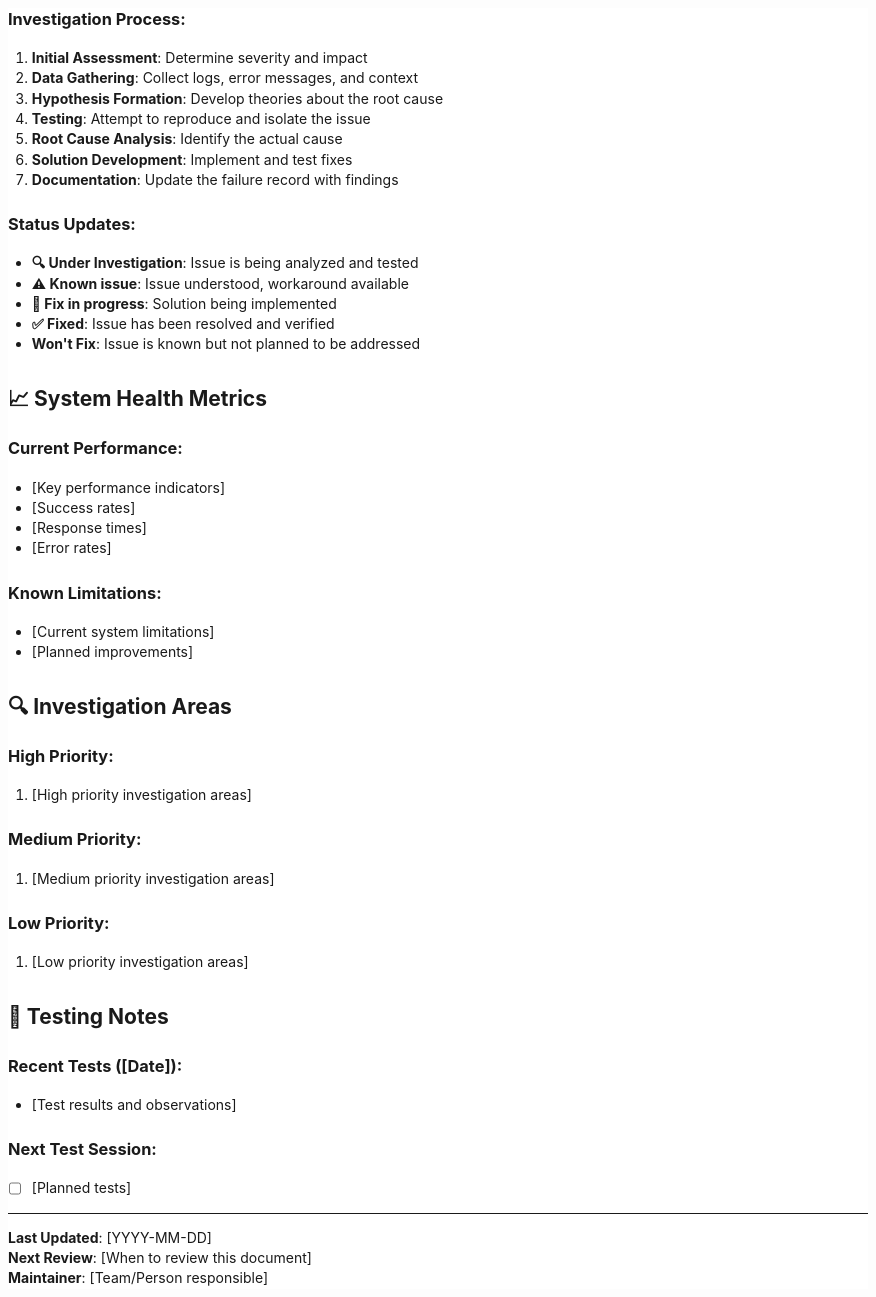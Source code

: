 ### **Investigation Process:**
1. **Initial Assessment**: Determine severity and impact
2. **Data Gathering**: Collect logs, error messages, and context
3. **Hypothesis Formation**: Develop theories about the root cause
4. **Testing**: Attempt to reproduce and isolate the issue
5. **Root Cause Analysis**: Identify the actual cause
6. **Solution Development**: Implement and test fixes
7. **Documentation**: Update the failure record with findings

### **Status Updates:**
- **🔍 Under Investigation**: Issue is being analyzed and tested
- **⚠️ Known issue**: Issue understood, workaround available
- **🔧 Fix in progress**: Solution being implemented
- **✅ Fixed**: Issue has been resolved and verified
- **Won't Fix**: Issue is known but not planned to be addressed

## 📈 **System Health Metrics**

### **Current Performance:**
- [Key performance indicators]
- [Success rates]
- [Response times]
- [Error rates]

### **Known Limitations:**
- [Current system limitations]
- [Planned improvements]

## 🔍 **Investigation Areas**

### **High Priority:**
1. [High priority investigation areas]

### **Medium Priority:**
1. [Medium priority investigation areas]

### **Low Priority:**
1. [Low priority investigation areas]

## 📝 **Testing Notes**

### **Recent Tests ([Date]):**
- [Test results and observations]

### **Next Test Session:**
- [ ] [Planned tests]

---

**Last Updated**: [YYYY-MM-DD]  
**Next Review**: [When to review this document]  
**Maintainer**: [Team/Person responsible]